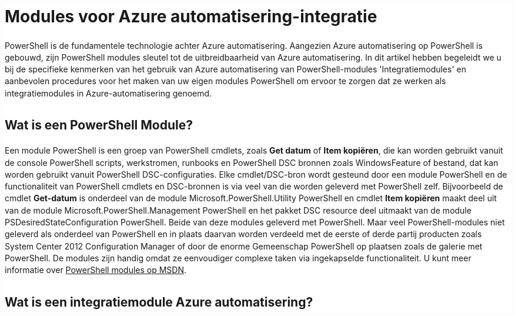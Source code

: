 <properties
   pageTitle="Een Azure Automation integratiemodule maken | Microsoft Azure"
   description="Zelfstudie die helpt u bij het maken, testen en voorbeeld gebruik van integratiemodules in Azure automatisering."
   services="automation"
   documentationCenter=""
   authors="mgoedtel"
   manager="jwhit"
   editor="" />

<tags
   ms.service="automation"
   ms.workload="tbd"
   ms.tgt_pltfrm="na"
   ms.devlang="na"
   ms.topic="get-started-article"
   ms.date="09/12/2016"
   ms.author="magoedte" />

# <a name="azure-automation-integration-modules"></a>Modules voor Azure automatisering-integratie

PowerShell is de fundamentele technologie achter Azure automatisering. Aangezien Azure automatisering op PowerShell is gebouwd, zijn PowerShell modules sleutel tot de uitbreidbaarheid van Azure automatisering. In dit artikel hebben begeleidt we u bij de specifieke kenmerken van het gebruik van Azure automatisering van PowerShell-modules 'Integratiemodules' en aanbevolen procedures voor het maken van uw eigen modules PowerShell om ervoor te zorgen dat ze werken als integratiemodules in Azure-automatisering genoemd. 

## <a name="what-is-a-powershell-module"></a>Wat is een PowerShell Module?

Een module PowerShell is een groep van PowerShell cmdlets, zoals **Get datum** of **Item kopiëren**, die kan worden gebruikt vanuit de console PowerShell scripts, werkstromen, runbooks en PowerShell DSC bronnen zoals WindowsFeature of bestand, dat kan worden gebruikt vanuit PowerShell DSC-configuraties. Elke cmdlet/DSC-bron wordt gesteund door een module PowerShell en de functionaliteit van PowerShell cmdlets en DSC-bronnen is via veel van die worden geleverd met PowerShell zelf. Bijvoorbeeld de cmdlet **Get-datum** is onderdeel van de module Microsoft.PowerShell.Utility PowerShell en cmdlet **Item kopiëren** maakt deel uit van de module Microsoft.PowerShell.Management PowerShell en het pakket DSC resource deel uitmaakt van de module PSDesiredStateConfiguration PowerShell. Beide van deze modules geleverd met PowerShell. Maar veel PowerShell-modules niet geleverd als onderdeel van PowerShell en in plaats daarvan worden verdeeld met de eerste of derde partij producten zoals System Center 2012 Configuration Manager of door de enorme Gemeenschap PowerShell op plaatsen zoals de galerie met PowerShell.  De modules zijn handig omdat ze eenvoudiger complexe taken via ingekapselde functionaliteit.  U kunt meer informatie over [PowerShell modules op MSDN](https://msdn.microsoft.com/library/dd878324%28v=vs.85%29.aspx). 

## <a name="what-is-an-azure-automation-integration-module"></a>Wat is een integratiemodule Azure automatisering?
